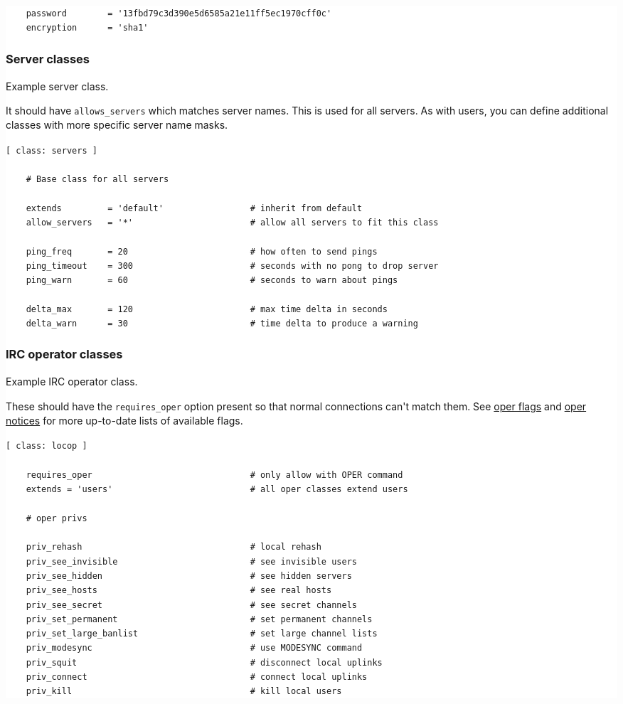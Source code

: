         password        = '13fbd79c3d390e5d6585a21e11ff5ec1970cff0c'
        encryption      = 'sha1'

### Server classes

Example server class.

It should have `allows_servers` which matches server names. This is used for all
servers. As with users, you can define additional classes with more specific
server name masks.

```
[ class: servers ]

    # Base class for all servers

    extends         = 'default'                 # inherit from default
    allow_servers   = '*'                       # allow all servers to fit this class
    
    ping_freq       = 20                        # how often to send pings
    ping_timeout    = 300                       # seconds with no pong to drop server
    ping_warn       = 60                        # seconds to warn about pings
    
    delta_max       = 120                       # max time delta in seconds
    delta_warn      = 30                        # time delta to produce a warning
```
        
### IRC operator classes

Example IRC operator class.

These should have the `requires_oper` option present so that normal connections
can't match them. See [oper flags](oper_flags.md) and
[oper notices](oper_notices.md) for more up-to-date lists of available flags.

    [ class: locop ]

        requires_oper                               # only allow with OPER command
        extends = 'users'                           # all oper classes extend users
        
        # oper privs
        
        priv_rehash                                 # local rehash
        priv_see_invisible                          # see invisible users
        priv_see_hidden                             # see hidden servers
        priv_see_hosts                              # see real hosts
        priv_see_secret                             # see secret channels
        priv_set_permanent                          # set permanent channels
        priv_set_large_banlist                      # set large channel lists
        priv_modesync                               # use MODESYNC command
        priv_squit                                  # disconnect local uplinks
        priv_connect                                # connect local uplinks
        priv_kill                                   # kill local users
        